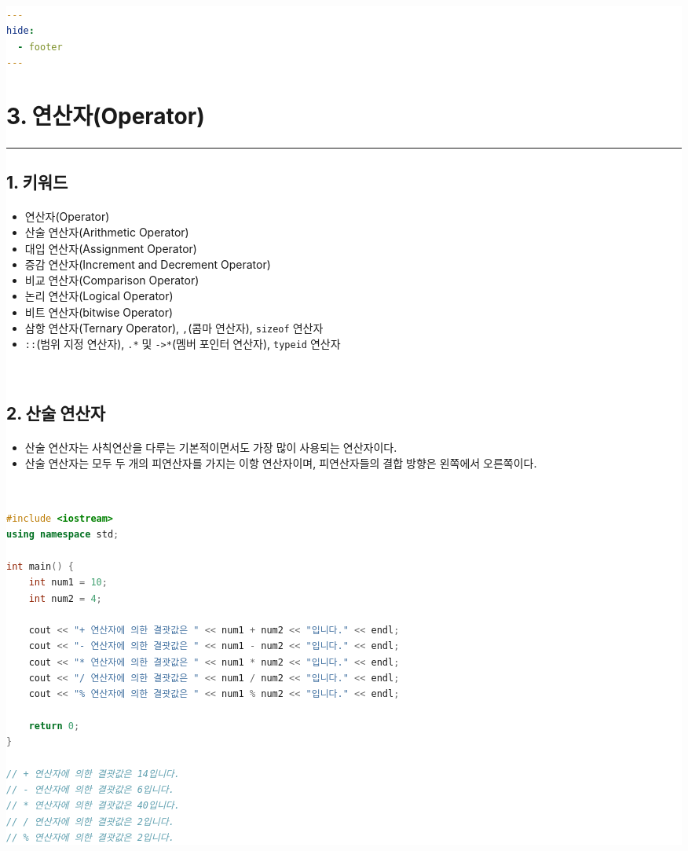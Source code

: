 ```yaml
---
hide:
  - footer
---
```


# 3. 연산자(Operator)

---

## 1. 키워드

- 연산자(Operator)
- 산술 연산자(Arithmetic Operator)
- 대입 연산자(Assignment Operator)
- 증감 연산자(Increment and Decrement Operator)
- 비교 연산자(Comparison Operator)
- 논리 연산자(Logical Operator)
- 비트 연산자(bitwise Operator)
- 삼항 연산자(Ternary Operator), `,`(콤마 연산자), `sizeof` 연산자
- `::`(범위 지정 연산자), `.*` 및 `->*`(멤버 포인터 연산자), `typeid` 연산자

<br/>

## 2. 산술 연산자

- 산술 연산자는 사칙연산을 다루는 기본적이면서도 가장 많이 사용되는 연산자이다.
- 산술 연산자는 모두 두 개의 피연산자를 가지는 이항 연산자이며, 피연산자들의 결합 방향은 왼쪽에서 오른쪽이다.

<br/>

```cpp
#include <iostream>
using namespace std;

int main() {
    int num1 = 10;
    int num2 = 4;

    cout << "+ 연산자에 의한 결괏값은 " << num1 + num2 << "입니다." << endl;
    cout << "- 연산자에 의한 결괏값은 " << num1 - num2 << "입니다." << endl;
    cout << "* 연산자에 의한 결괏값은 " << num1 * num2 << "입니다." << endl;
    cout << "/ 연산자에 의한 결괏값은 " << num1 / num2 << "입니다." << endl;
    cout << "% 연산자에 의한 결괏값은 " << num1 % num2 << "입니다." << endl;

    return 0;
}

// + 연산자에 의한 결괏값은 14입니다.
// - 연산자에 의한 결괏값은 6입니다.
// * 연산자에 의한 결괏값은 40입니다.
// / 연산자에 의한 결괏값은 2입니다.
// % 연산자에 의한 결괏값은 2입니다.
```
